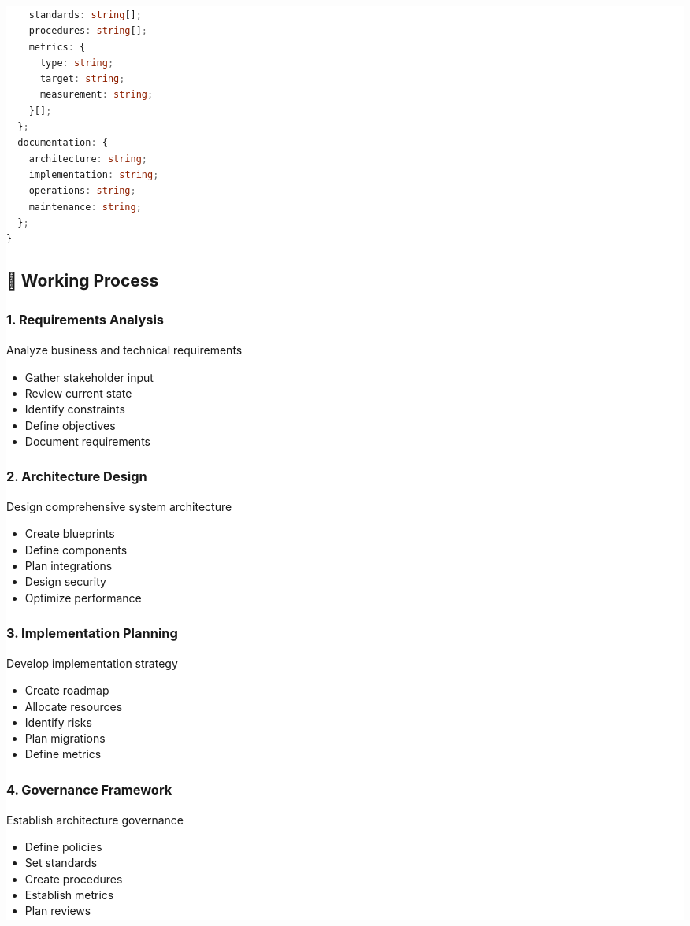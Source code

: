 ```typescript
    standards: string[];
    procedures: string[];
    metrics: {
      type: string;
      target: string;
      measurement: string;
    }[];
  };
  documentation: {
    architecture: string;
    implementation: string;
    operations: string;
    maintenance: string;
  };
}
```

## 🔄 Working Process
### 1. Requirements Analysis
Analyze business and technical requirements
- Gather stakeholder input
- Review current state
- Identify constraints
- Define objectives
- Document requirements

### 2. Architecture Design
Design comprehensive system architecture
- Create blueprints
- Define components
- Plan integrations
- Design security
- Optimize performance

### 3. Implementation Planning
Develop implementation strategy
- Create roadmap
- Allocate resources
- Identify risks
- Plan migrations
- Define metrics

### 4. Governance Framework
Establish architecture governance
- Define policies
- Set standards
- Create procedures
- Establish metrics
- Plan reviews
